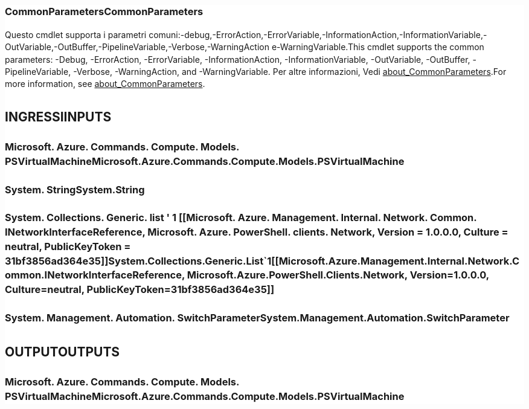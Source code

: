 ### <span data-ttu-id="74a1b-134">CommonParameters</span><span class="sxs-lookup"><span data-stu-id="74a1b-134">CommonParameters</span></span>
<span data-ttu-id="74a1b-135">Questo cmdlet supporta i parametri comuni:-debug,-ErrorAction,-ErrorVariable,-InformationAction,-InformationVariable,-OutVariable,-OutBuffer,-PipelineVariable,-Verbose,-WarningAction e-WarningVariable.</span><span class="sxs-lookup"><span data-stu-id="74a1b-135">This cmdlet supports the common parameters: -Debug, -ErrorAction, -ErrorVariable, -InformationAction, -InformationVariable, -OutVariable, -OutBuffer, -PipelineVariable, -Verbose, -WarningAction, and -WarningVariable.</span></span> <span data-ttu-id="74a1b-136">Per altre informazioni, Vedi [about_CommonParameters](http://go.microsoft.com/fwlink/?LinkID=113216).</span><span class="sxs-lookup"><span data-stu-id="74a1b-136">For more information, see [about_CommonParameters](http://go.microsoft.com/fwlink/?LinkID=113216).</span></span>

## <span data-ttu-id="74a1b-137">INGRESSI</span><span class="sxs-lookup"><span data-stu-id="74a1b-137">INPUTS</span></span>

### <span data-ttu-id="74a1b-138">Microsoft. Azure. Commands. Compute. Models. PSVirtualMachine</span><span class="sxs-lookup"><span data-stu-id="74a1b-138">Microsoft.Azure.Commands.Compute.Models.PSVirtualMachine</span></span>

### <span data-ttu-id="74a1b-139">System. String</span><span class="sxs-lookup"><span data-stu-id="74a1b-139">System.String</span></span>

### <span data-ttu-id="74a1b-140">System. Collections. Generic. list ' 1 [[Microsoft. Azure. Management. Internal. Network. Common. INetworkInterfaceReference, Microsoft. Azure. PowerShell. clients. Network, Version = 1.0.0.0, Culture = neutral, PublicKeyToken = 31bf3856ad364e35]]</span><span class="sxs-lookup"><span data-stu-id="74a1b-140">System.Collections.Generic.List\`1[[Microsoft.Azure.Management.Internal.Network.Common.INetworkInterfaceReference, Microsoft.Azure.PowerShell.Clients.Network, Version=1.0.0.0, Culture=neutral, PublicKeyToken=31bf3856ad364e35]]</span></span>

### <span data-ttu-id="74a1b-141">System. Management. Automation. SwitchParameter</span><span class="sxs-lookup"><span data-stu-id="74a1b-141">System.Management.Automation.SwitchParameter</span></span>

## <span data-ttu-id="74a1b-142">OUTPUT</span><span class="sxs-lookup"><span data-stu-id="74a1b-142">OUTPUTS</span></span>

### <span data-ttu-id="74a1b-143">Microsoft. Azure. Commands. Compute. Models. PSVirtualMachine</span><span class="sxs-lookup"><span data-stu-id="74a1b-143">Microsoft.Azure.Commands.Compute.Models.PSVirtualMachine</span></span>
